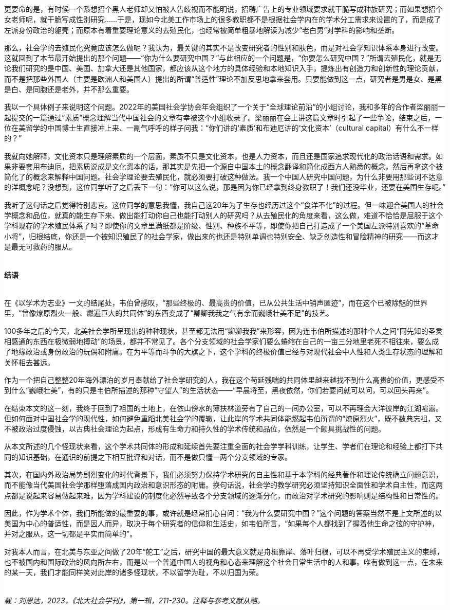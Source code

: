 更要命的是，有时候一个系想招个黑人老师却又怕被人告歧视而不能明说，招聘广告上的专业领域要求就干脆写成种族研究；而如果想招个女老师呢，就干脆写成性别研究……于是，现如今北美工作市场上的很多教职都不是根据社会学内在的学术分工需求来设置的了，而是成了左派身份政治的躯壳；而原本有着重要理论意义的去殖民化，也经常被简单粗暴地解读为减少“老白男”对学科的影响和垄断。

那么，社会学的去殖民化究竟应该怎么做呢？我认为，最关键的其实不是改变研究者的性别和肤色，而是对社会学知识体系本身进行改变。这就回到了本节最开始提出的那个问题——“你为什么要研究中国？”与此相应的一个问题是，“你要怎么研究中国？”所谓去殖民化，就是无论我们研究的是中国、美国、加拿大还是其他国家，都应该从这个地方的具体经验和本地知识入手，提炼出有创造力和创新性的理论贡献，而不是把那些外国人（主要是欧洲人和美国人）提出的所谓“普适性”理论不加反思地拿来套用。只要能做到这一点，研究者是男是女、是黑是白、是同胞还是老外，并不那么重要。

我以一个具体例子来说明这个问题。2022年的美国社会学协会年会组织了一个关于“全球理论前沿”的小组讨论，我和多年的合作者梁丽丽一起提交的一篇通过“素质”概念理解当代中国社会的文章有幸被这个小组收录了。梁丽丽在会上讲这篇文章时引起了一些争论，结束之后，一位在美留学的中国博士生直接冲上来、一副气呼呼的样子问我：“你们讲的‘素质’和布迪厄讲的‘文化资本’（cultural capital）有什么不一样的？”

我就向她解释，文化资本只是理解素质的一个层面，素质不只是文化资本，也是人力资本，而且还是国家追求现代化的政治话语和需求。如果非要套用布迪厄，把素质说成是文化资本的话，那其实是先把一个源自中国本土的概念翻译和简化成西方人熟悉的概念，然后再拿这个被简化了的概念来解释中国问题。社会学理论要去殖民化，就必须要打破这种做法。我一个中国人研究中国问题，为什么非要用那些词不达意的洋概念呢？没想到，这位同学听了之后丢下一句：“你可以这么说，那是因为你已经拿到终身教职了！我们还没毕业，还要在美国生存呢。”

我听了这句话之后觉得特别悲哀。这位同学的意思我懂，我自己这20年为了生存也经历过这个“食洋不化”的过程。但一味迎合美国人的社会学概念和品位，就真的能生存下来、做出能打动你自己也能打动别人的研究吗？从去殖民化的角度来看，这么做，难道不恰恰是屈服于这个学科现存的学术殖民体系了吗？即使你的文章里满纸都是阶级、性别、种族不平等，即使你把自己打造成了一个美国左派特别喜欢的“革命小将”，归根结底，你还是一个被知识殖民了的社会学家，做出来的也还是特别单调也特别安全、缺乏创造性和冒险精神的研究——而这才是最无可救药的服从。

<br/>**结语**

<br/>在《以学术为志业》一文的结尾处，韦伯曾感叹，“那些终极的、最高贵的价值，已从公共生活中销声匿迹”，而在这个已被除魅的世界里，“曾像燎原烈火一般、燃遍巨大的共同体”的东西变成了“卿卿我我之气有余而巍峨壮美不足”的技艺。

100多年之后的今天，北美社会学所呈现出的种种现状，甚至都无法用“卿卿我我”来形容，因为连韦伯所描述的那种个人之间“同先知的圣灵相感通的东西在极微弱地搏动”的场景，都并不常见了。各个分支领域的社会学家们要么蜷缩在自己的一亩三分地里老死不相往来，要么成了地缘政治或身份政治的玩偶和附庸。在为平等而斗争的大旗之下，这个学科的终极价值已经与对现代社会中人性和人类生存状态的理解和关怀相去甚远。

作为一个把自己整整20年海外漂泊的岁月奉献给了社会学研究的人，我在这个苟延残喘的共同体里越来越找不到什么高贵的价值，更感受不到什么“巍峨壮美”，有的只是韦伯所描述的那种“守望人”的生活状态——“早晨将至，黑夜依然，你们若要问就可以问，可以回头再来”。

在结束本文的这一刻，我终于回到了祖国的土地上，在依山傍水的薄扶林道旁有了自己的一间办公室，可以不再理会大洋彼岸的江湖喧嚣。但如何面对中国社会学的现代性，如何避免重蹈北美社会学的覆辙，让此岸的学术共同体能燃起韦伯所谓的“燎原烈火”，既不数典忘祖，又不被政治过度侵蚀，以古典社会理论为起点，形成有生命力和持久性的学术传统和品位，依然是一个颇具挑战性的问题。

从本文所述的几个怪现状来看，这个学术共同体的形成和延续首先要注重全面的社会学学科训练，让学生、学者们在理论和经验上都打下共同的知识基础，在通识的前提之下相互批评和对话，而不是做只懂一两个分支领域的专家。

其次，在国内外政治局势剧烈变化的时代背景下，我们必须努力保持学术研究的自主性和基于本学科的经典著作和理论传统确立问题意识，而不能像当代美国社会学那样堕落成国内政治和意识形态的附庸。换句话说，社会学的教学研究必须坚持知识全面性和学术自主性，而这两点都是说起来容易做起来难，因为学科建设的制度化必然导致各个分支领域的逐渐分化，而政治对学术研究的影响则是结构性和日常性的。

因此，作为学术个体，我们所能做的最重要的事，或许就是经常扪心自问：“我为什么要研究中国？”这个问题的答案当然不是上文所述的以美国为中心的普适性，而是因人而异，取决于每个研究者的信仰和生活史，如韦伯所言，“如果每个人都找到了握着他生命之弦的守护神，并对之服从，这一切都是平实而简单的”。

对我本人而言，在北美与东亚之间做了20年“舵工”之后，研究中国的最大意义就是舟楫靠岸、落叶归根，可以不再受学术殖民主义的束缚，也不被国内和国际政治的风向所左右，而是以一个普通中国人的视角和心态来理解这个社会日常生活中的人和事。唯有做到这一点，在未来的某一天，我们才能同样笑对此岸的诸多怪现状，不以留学为耻，不以归国为荣。


<br/>*载：刘思达，2023，《北大社会学刊》，第一辑，211-230。注释与参考文献从略。*
